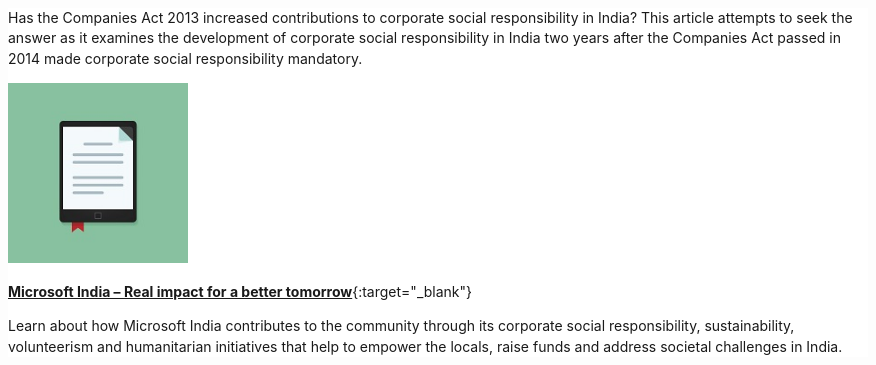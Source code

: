Has the Companies Act 2013 increased contributions to corporate social responsibility in India? This article attempts to seek the answer as it examines the development of corporate social responsibility in India two years after the Companies Act passed in 2014 made corporate social responsibility mandatory.

<img src="/images/resources/Article 2.jpg" style="width:180px;" />

[**Microsoft India – Real impact for a better tomorrow**](https://www.microsoft.com/en-in/about/citizenship/overview.aspx){:target="_blank"}

Learn about how Microsoft India contributes to the community through its corporate social responsibility, sustainability, volunteerism and humanitarian initiatives that help to empower the locals, raise funds and address societal challenges in India.